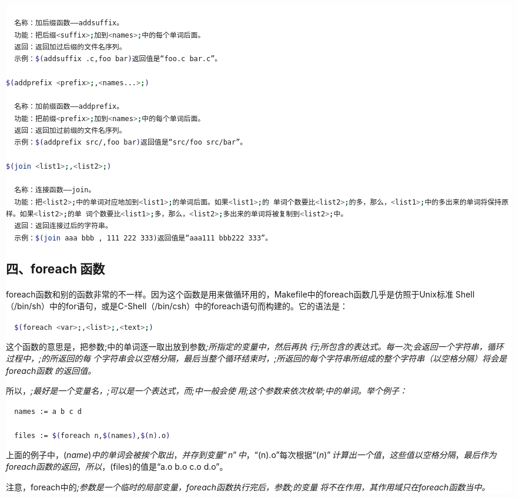 ```bash

  名称：加后缀函数——addsuffix。
  功能：把后缀<suffix>;加到<names>;中的每个单词后面。
  返回：返回加过后缀的文件名序列。
  示例：$(addsuffix .c,foo bar)返回值是“foo.c bar.c”。

$(addprefix <prefix>;,<names...>;) 

  名称：加前缀函数——addprefix。
  功能：把前缀<prefix>;加到<names>;中的每个单词后面。
  返回：返回加过前缀的文件名序列。
  示例：$(addprefix src/,foo bar)返回值是“src/foo src/bar”。

$(join <list1>;,<list2>;)

  名称：连接函数——join。
  功能：把<list2>;中的单词对应地加到<list1>;的单词后面。如果<list1>;的 单词个数要比<list2>;的多，那么，<list1>;中的多出来的单词将保持原样。如果<list2>;的单 词个数要比<list1>;多，那么，<list2>;多出来的单词将被复制到<list2>;中。
  返回：返回连接过后的字符串。
  示例：$(join aaa bbb , 111 222 333)返回值是“aaa111 bbb222 333”。
```


## 四、foreach 函数

 

foreach函数和别的函数非常的不一样。因为这个函数是用来做循环用的，Makefile中的foreach函数几乎是仿照于Unix标准 Shell（/bin/sh）中的for语句，或是C-Shell（/bin/csh）中的foreach语句而构建的。它的语法是：

 
```bash
  $(foreach <var>;,<list>;,<text>;)
```
 

这个函数的意思是，把参数<list>;中的单词逐一取出放到参数<var>;所指定的变量中，然后再执 行<text>;所包含的表达式。每一次<text>;会返回一个字符串，循环过程中，<text>;的所返回的每 个字符串会以空格分隔，最后当整个循环结束时，<text>;所返回的每个字符串所组成的整个字符串（以空格分隔）将会是foreach函数 的返回值。

 

所以，<var>;最好是一个变量名，<list>;可以是一个表达式，而<text>;中一般会使 用<var>;这个参数来依次枚举<list>;中的单词。举个例子：

 
```bash
  names := a b c d

  files := $(foreach n,$(names),$(n).o)
```
 

上面的例子中，$(name)中的单词会被挨个取出，并存到变量“n”中，“$(n).o”每次根据“$(n)”计算出一个值，这些值以空格分 隔，最后作为foreach函数的返回，所以，$(files)的值是“a.o b.o c.o d.o”。

 

注意，foreach中的<var>;参数是一个临时的局部变量，foreach函数执行完后，参数<var>;的变量 将不在作用，其作用域只在foreach函数当中。

 
